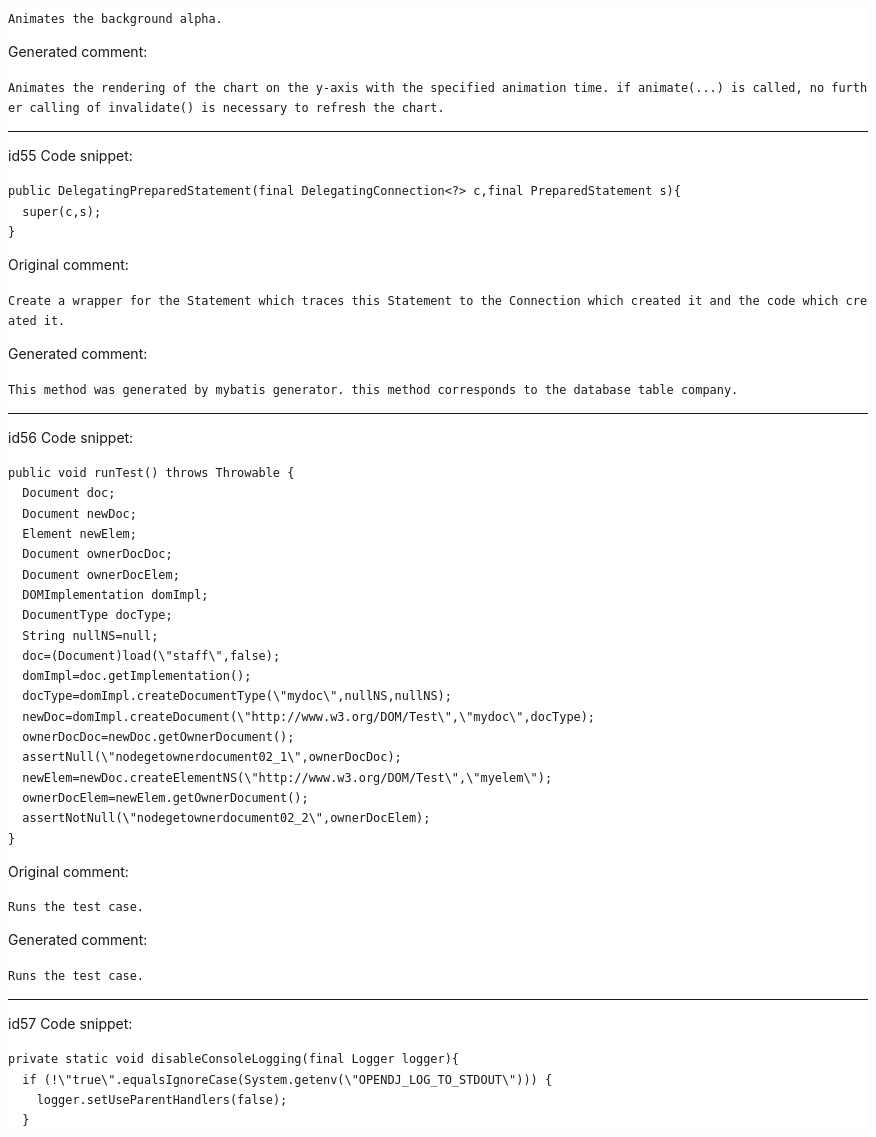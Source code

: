 ```
Animates the background alpha.
```
Generated comment:
```
Animates the rendering of the chart on the y-axis with the specified animation time. if animate(...) is called, no further calling of invalidate() is necessary to refresh the chart.
```
---
id55
Code snippet:
```
public DelegatingPreparedStatement(final DelegatingConnection<?> c,final PreparedStatement s){
  super(c,s);
}
```
Original comment:
```
Create a wrapper for the Statement which traces this Statement to the Connection which created it and the code which created it.
```
Generated comment:
```
This method was generated by mybatis generator. this method corresponds to the database table company.
```
---
id56
Code snippet:
```
public void runTest() throws Throwable {
  Document doc;
  Document newDoc;
  Element newElem;
  Document ownerDocDoc;
  Document ownerDocElem;
  DOMImplementation domImpl;
  DocumentType docType;
  String nullNS=null;
  doc=(Document)load(\"staff\",false);
  domImpl=doc.getImplementation();
  docType=domImpl.createDocumentType(\"mydoc\",nullNS,nullNS);
  newDoc=domImpl.createDocument(\"http://www.w3.org/DOM/Test\",\"mydoc\",docType);
  ownerDocDoc=newDoc.getOwnerDocument();
  assertNull(\"nodegetownerdocument02_1\",ownerDocDoc);
  newElem=newDoc.createElementNS(\"http://www.w3.org/DOM/Test\",\"myelem\");
  ownerDocElem=newElem.getOwnerDocument();
  assertNotNull(\"nodegetownerdocument02_2\",ownerDocElem);
}
```
Original comment:
```
Runs the test case.
```
Generated comment:
```
Runs the test case.
```
---
id57
Code snippet:
```
private static void disableConsoleLogging(final Logger logger){
  if (!\"true\".equalsIgnoreCase(System.getenv(\"OPENDJ_LOG_TO_STDOUT\"))) {
    logger.setUseParentHandlers(false);
  }
```